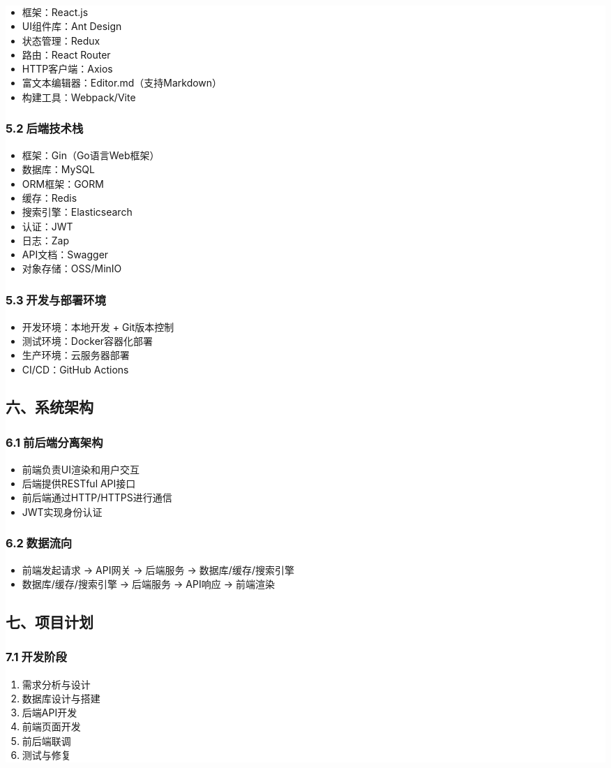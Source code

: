 - 框架：React.js
- UI组件库：Ant Design
- 状态管理：Redux
- 路由：React Router
- HTTP客户端：Axios
- 富文本编辑器：Editor.md（支持Markdown）
- 构建工具：Webpack/Vite

### 5.2 后端技术栈

- 框架：Gin（Go语言Web框架）
- 数据库：MySQL
- ORM框架：GORM
- 缓存：Redis
- 搜索引擎：Elasticsearch
- 认证：JWT
- 日志：Zap
- API文档：Swagger
- 对象存储：OSS/MinIO

### 5.3 开发与部署环境

- 开发环境：本地开发 + Git版本控制
- 测试环境：Docker容器化部署
- 生产环境：云服务器部署
- CI/CD：GitHub Actions

## 六、系统架构

### 6.1 前后端分离架构

- 前端负责UI渲染和用户交互
- 后端提供RESTful API接口
- 前后端通过HTTP/HTTPS进行通信
- JWT实现身份认证

### 6.2 数据流向

- 前端发起请求 -> API网关 -> 后端服务 -> 数据库/缓存/搜索引擎
- 数据库/缓存/搜索引擎 -> 后端服务 -> API响应 -> 前端渲染

## 七、项目计划

### 7.1 开发阶段

1. 需求分析与设计
2. 数据库设计与搭建
3. 后端API开发
4. 前端页面开发
5. 前后端联调
6. 测试与修复
